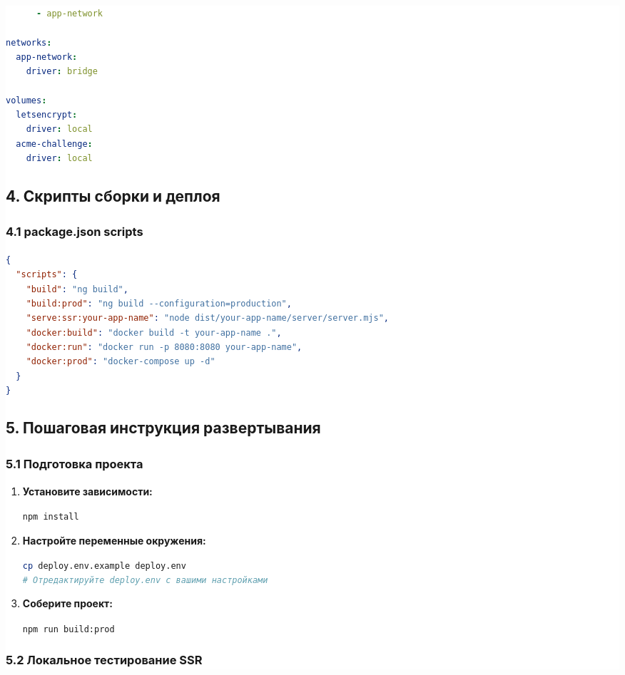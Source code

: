 ```yaml
      - app-network

networks:
  app-network:
    driver: bridge

volumes:
  letsencrypt:
    driver: local
  acme-challenge:
    driver: local
```

## 4. Скрипты сборки и деплоя

### 4.1 package.json scripts

```json
{
  "scripts": {
    "build": "ng build",
    "build:prod": "ng build --configuration=production",
    "serve:ssr:your-app-name": "node dist/your-app-name/server/server.mjs",
    "docker:build": "docker build -t your-app-name .",
    "docker:run": "docker run -p 8080:8080 your-app-name",
    "docker:prod": "docker-compose up -d"
  }
}
```

## 5. Пошаговая инструкция развертывания

### 5.1 Подготовка проекта

1. **Установите зависимости:**
   ```bash
   npm install
   ```

2. **Настройте переменные окружения:**
   ```bash
   cp deploy.env.example deploy.env
   # Отредактируйте deploy.env с вашими настройками
   ```

3. **Соберите проект:**
   ```bash
   npm run build:prod
   ```

### 5.2 Локальное тестирование SSR
